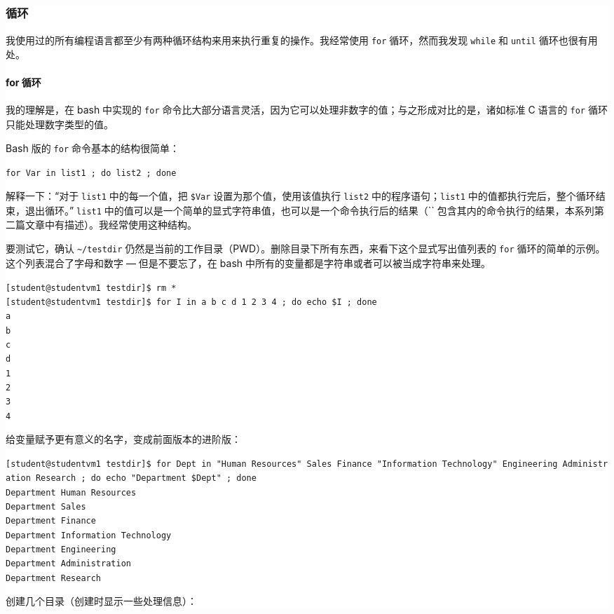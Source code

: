 
### 循环


我使用过的所有编程语言都至少有两种循环结构来用来执行重复的操作。我经常使用 `for` 循环，然而我发现 `while` 和 `until` 循环也很有用处。


#### for 循环


我的理解是，在 bash 中实现的 `for` 命令比大部分语言灵活，因为它可以处理非数字的值；与之形成对比的是，诸如标准 C 语言的 `for` 循环只能处理数字类型的值。


Bash 版的 `for` 命令基本的结构很简单：



```
for Var in list1 ; do list2 ; done
```

解释一下：“对于 `list1` 中的每一个值，把 `$Var` 设置为那个值，使用该值执行 `list2` 中的程序语句；`list1` 中的值都执行完后，整个循环结束，退出循环。” `list1` 中的值可以是一个简单的显式字符串值，也可以是一个命令执行后的结果（`` 包含其内的命令执行的结果，本系列第二篇文章中有描述）。我经常使用这种结构。


要测试它，确认 `~/testdir` 仍然是当前的工作目录（PWD）。删除目录下所有东西，来看下这个显式写出值列表的 `for` 循环的简单的示例。这个列表混合了字母和数字 — 但是不要忘了，在 bash 中所有的变量都是字符串或者可以被当成字符串来处理。



```
[student@studentvm1 testdir]$ rm *
[student@studentvm1 testdir]$ for I in a b c d 1 2 3 4 ; do echo $I ; done
a
b
c
d
1
2
3
4
```

给变量赋予更有意义的名字，变成前面版本的进阶版：



```
[student@studentvm1 testdir]$ for Dept in "Human Resources" Sales Finance "Information Technology" Engineering Administration Research ; do echo "Department $Dept" ; done
Department Human Resources
Department Sales
Department Finance
Department Information Technology
Department Engineering
Department Administration
Department Research
```

创建几个目录（创建时显示一些处理信息）：

